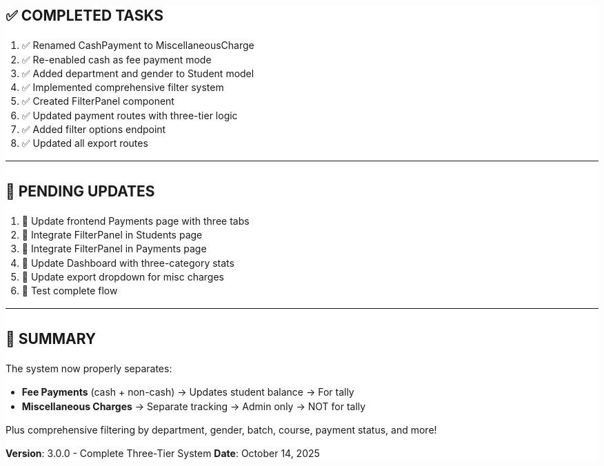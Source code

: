## ✅ COMPLETED TASKS

1. ✅ Renamed CashPayment to MiscellaneousCharge
2. ✅ Re-enabled cash as fee payment mode
3. ✅ Added department and gender to Student model
4. ✅ Implemented comprehensive filter system
5. ✅ Created FilterPanel component
6. ✅ Updated payment routes with three-tier logic
7. ✅ Added filter options endpoint
8. ✅ Updated all export routes

---

## 🔄 PENDING UPDATES

1. 🔄 Update frontend Payments page with three tabs
2. 🔄 Integrate FilterPanel in Students page
3. 🔄 Integrate FilterPanel in Payments page
4. 🔄 Update Dashboard with three-category stats
5. 🔄 Update export dropdown for misc charges
6. 🔄 Test complete flow

---

## 🎉 SUMMARY

The system now properly separates:
- **Fee Payments** (cash + non-cash) → Updates student balance → For tally
- **Miscellaneous Charges** → Separate tracking → Admin only → NOT for tally

Plus comprehensive filtering by department, gender, batch, course, payment status, and more!

**Version**: 3.0.0 - Complete Three-Tier System
**Date**: October 14, 2025
